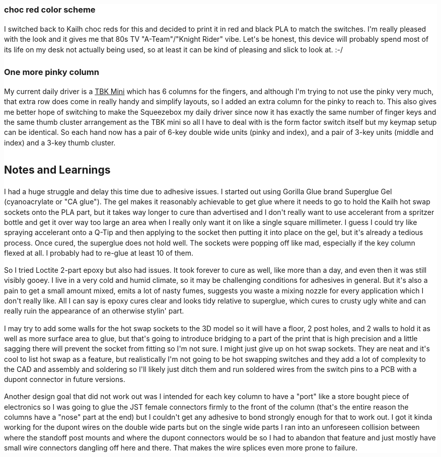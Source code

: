 ### choc red color scheme

I switched back to Kailh choc reds for this and decided to print it in red and black PLA to match the switches. I'm really pleased with the look and it gives me that 80s TV "A-Team"/"Knight Rider" vibe. Let's be honest, this device will probably spend most of its life on my desk not actually being used, so at least it can be kind of pleasing and slick to look at. :-/

### One more pinky column

My current daily driver is a [TBK Mini](https://bastardkb.com/tbk-mini/) which has 6 columns for the fingers, and although I'm trying to not use the pinky very much, that extra row does come in really handy and simplify layouts, so I added an extra column for the pinky to reach to. This also gives me better hope of switching to make the Squeezebox my daily driver since now it has exactly the same number of finger keys and the same thumb cluster arrangement as the TBK mini so all I have to deal with is the form factor switch itself but my keymap setup can be identical. So each hand now has a pair of 6-key double wide units (pinky and index), and a pair of 3-key units (middle and index) and a 3-key thumb cluster.

## Notes and Learnings

I had a huge struggle and delay this time due to adhesive issues. I started out using Gorilla Glue brand Superglue Gel (cyanoacrylate or "CA glue"). The gel makes it reasonably achievable to get glue where it needs to go to hold the Kailh hot swap sockets onto the PLA part, but it takes way longer to cure than advertised and I don't really want to use accelerant from a spritzer bottle and get it over way too large an area when I really only want it on like a single square millimeter. I guess I could try like spraying accelerant onto a Q-Tip and then applying to the socket then putting it into place on the gel, but it's already a tedious process. Once cured, the superglue does not hold well. The sockets were popping off like mad, especially if the key column flexed at all. I probably had to re-glue at least 10 of them.

So I tried Loctite 2-part epoxy but also had issues. It took forever to cure as well, like more than a day, and even then it was still visibly gooey. I live in a very cold and humid climate, so it may be challenging conditions for adhesives in general. But it's also a pain to get a small amount mixed, emits a lot of nasty fumes, suggests you waste a mixing nozzle for every application which I don't really like. All I can say is epoxy cures clear and looks tidy relative to superglue, which cures to crusty ugly white and can really ruin the appearance of an otherwise stylin' part.

I may try to add some walls for the hot swap sockets to the 3D model so it will have a floor, 2 post holes, and 2 walls to hold it as well as more surface area to glue, but that's going to introduce bridging to a part of the print that is high precision and a little sagging there will prevent the socket from fitting so I'm not sure. I might just give up on hot swap sockets. They are neat and it's cool to list hot swap as a feature, but realistically I'm not going to be hot swapping switches and they add a lot of complexity to the CAD and assembly and soldering so I'll likely just ditch them and run soldered wires from the switch pins to a PCB with a dupont connector in future versions.

Another design goal that did not work out was I intended for each key column to have a "port" like a store bought piece of electronics so I was going to glue the JST female connectors firmly to the front of the column (that's the entire reason the columns have a "nose" part at the end) but I couldn't get any adhesive to bond strongly enough for that to work out. I got it kinda working for the dupont wires on the double wide parts but on the single wide parts I ran into an unforeseen collision between where the standoff post mounts and where the dupont connectors would be so I had to abandon that feature and just mostly have small wire connectors dangling off here and there. That makes the wire splices even more prone to failure.
